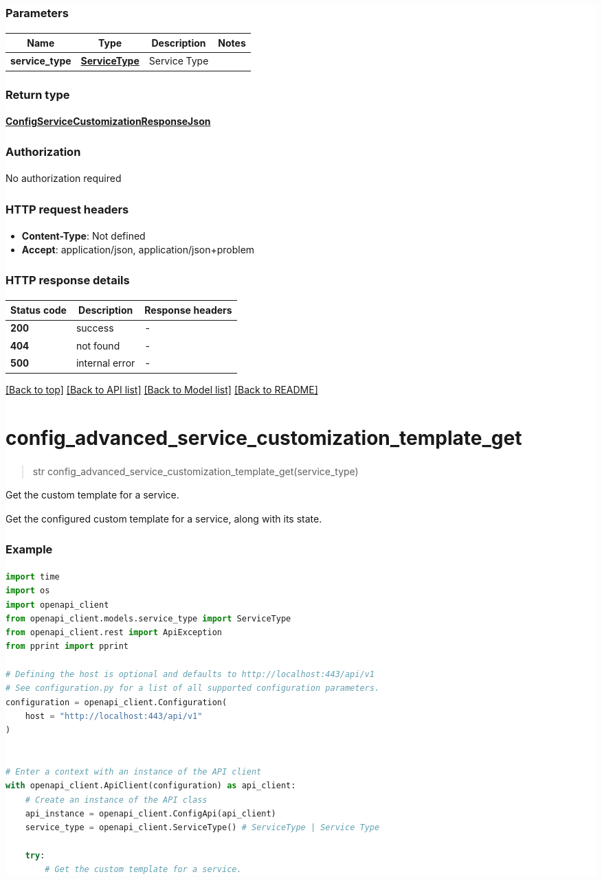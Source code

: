 

### Parameters


Name | Type | Description  | Notes
------------- | ------------- | ------------- | -------------
 **service_type** | [**ServiceType**](.md)| Service Type | 

### Return type

[**ConfigServiceCustomizationResponseJson**](ConfigServiceCustomizationResponseJson.md)

### Authorization

No authorization required

### HTTP request headers

 - **Content-Type**: Not defined
 - **Accept**: application/json, application/json+problem

### HTTP response details

| Status code | Description | Response headers |
|-------------|-------------|------------------|
**200** | success |  -  |
**404** | not found |  -  |
**500** | internal error |  -  |

[[Back to top]](#) [[Back to API list]](../README.md#documentation-for-api-endpoints) [[Back to Model list]](../README.md#documentation-for-models) [[Back to README]](../README.md)

# **config_advanced_service_customization_template_get**
> str config_advanced_service_customization_template_get(service_type)

Get the custom template for a service.

Get the configured custom template for a service, along with its state.

### Example


```python
import time
import os
import openapi_client
from openapi_client.models.service_type import ServiceType
from openapi_client.rest import ApiException
from pprint import pprint

# Defining the host is optional and defaults to http://localhost:443/api/v1
# See configuration.py for a list of all supported configuration parameters.
configuration = openapi_client.Configuration(
    host = "http://localhost:443/api/v1"
)


# Enter a context with an instance of the API client
with openapi_client.ApiClient(configuration) as api_client:
    # Create an instance of the API class
    api_instance = openapi_client.ConfigApi(api_client)
    service_type = openapi_client.ServiceType() # ServiceType | Service Type

    try:
        # Get the custom template for a service.
```